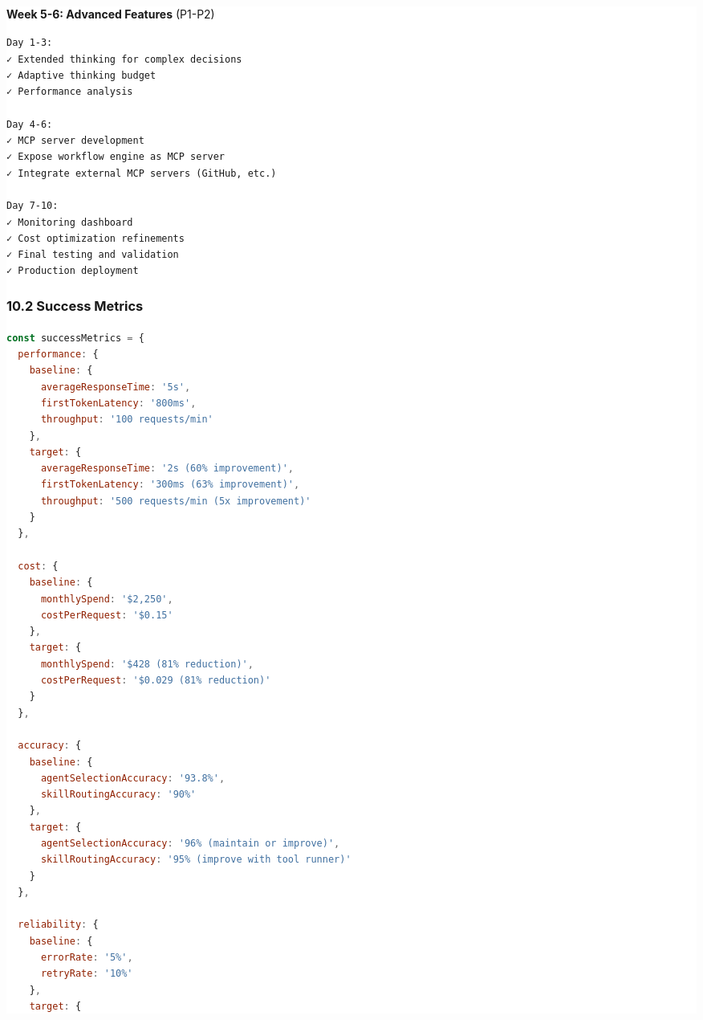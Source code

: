 **Week 5-6: Advanced Features** (P1-P2)
```
Day 1-3:
✓ Extended thinking for complex decisions
✓ Adaptive thinking budget
✓ Performance analysis

Day 4-6:
✓ MCP server development
✓ Expose workflow engine as MCP server
✓ Integrate external MCP servers (GitHub, etc.)

Day 7-10:
✓ Monitoring dashboard
✓ Cost optimization refinements
✓ Final testing and validation
✓ Production deployment
```

### 10.2 Success Metrics

```javascript
const successMetrics = {
  performance: {
    baseline: {
      averageResponseTime: '5s',
      firstTokenLatency: '800ms',
      throughput: '100 requests/min'
    },
    target: {
      averageResponseTime: '2s (60% improvement)',
      firstTokenLatency: '300ms (63% improvement)',
      throughput: '500 requests/min (5x improvement)'
    }
  },

  cost: {
    baseline: {
      monthlySpend: '$2,250',
      costPerRequest: '$0.15'
    },
    target: {
      monthlySpend: '$428 (81% reduction)',
      costPerRequest: '$0.029 (81% reduction)'
    }
  },

  accuracy: {
    baseline: {
      agentSelectionAccuracy: '93.8%',
      skillRoutingAccuracy: '90%'
    },
    target: {
      agentSelectionAccuracy: '96% (maintain or improve)',
      skillRoutingAccuracy: '95% (improve with tool runner)'
    }
  },

  reliability: {
    baseline: {
      errorRate: '5%',
      retryRate: '10%'
    },
    target: {
```